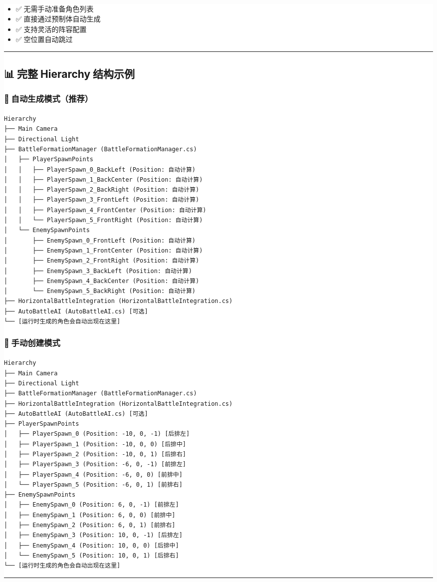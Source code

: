 - ✅ 无需手动准备角色列表
- ✅ 直接通过预制体自动生成
- ✅ 支持灵活的阵容配置
- ✅ 空位置自动跳过

---

## 📊 完整 Hierarchy 结构示例

### 🤖 自动生成模式（推荐）

```
Hierarchy
├── Main Camera
├── Directional Light
├── BattleFormationManager (BattleFormationManager.cs)
│   ├── PlayerSpawnPoints
│   │   ├── PlayerSpawn_0_BackLeft (Position: 自动计算)
│   │   ├── PlayerSpawn_1_BackCenter (Position: 自动计算)
│   │   ├── PlayerSpawn_2_BackRight (Position: 自动计算)
│   │   ├── PlayerSpawn_3_FrontLeft (Position: 自动计算)
│   │   ├── PlayerSpawn_4_FrontCenter (Position: 自动计算)
│   │   └── PlayerSpawn_5_FrontRight (Position: 自动计算)
│   └── EnemySpawnPoints
│       ├── EnemySpawn_0_FrontLeft (Position: 自动计算)
│       ├── EnemySpawn_1_FrontCenter (Position: 自动计算)
│       ├── EnemySpawn_2_FrontRight (Position: 自动计算)
│       ├── EnemySpawn_3_BackLeft (Position: 自动计算)
│       ├── EnemySpawn_4_BackCenter (Position: 自动计算)
│       └── EnemySpawn_5_BackRight (Position: 自动计算)
├── HorizontalBattleIntegration (HorizontalBattleIntegration.cs)
├── AutoBattleAI (AutoBattleAI.cs) [可选]
└── [运行时生成的角色会自动出现在这里]
```

### 🔧 手动创建模式

```
Hierarchy
├── Main Camera
├── Directional Light
├── BattleFormationManager (BattleFormationManager.cs)
├── HorizontalBattleIntegration (HorizontalBattleIntegration.cs)
├── AutoBattleAI (AutoBattleAI.cs) [可选]
├── PlayerSpawnPoints
│   ├── PlayerSpawn_0 (Position: -10, 0, -1) [后排左]
│   ├── PlayerSpawn_1 (Position: -10, 0, 0) [后排中]
│   ├── PlayerSpawn_2 (Position: -10, 0, 1) [后排右]
│   ├── PlayerSpawn_3 (Position: -6, 0, -1) [前排左]
│   ├── PlayerSpawn_4 (Position: -6, 0, 0) [前排中]
│   └── PlayerSpawn_5 (Position: -6, 0, 1) [前排右]
├── EnemySpawnPoints
│   ├── EnemySpawn_0 (Position: 6, 0, -1) [前排左]
│   ├── EnemySpawn_1 (Position: 6, 0, 0) [前排中]
│   ├── EnemySpawn_2 (Position: 6, 0, 1) [前排右]
│   ├── EnemySpawn_3 (Position: 10, 0, -1) [后排左]
│   ├── EnemySpawn_4 (Position: 10, 0, 0) [后排中]
│   └── EnemySpawn_5 (Position: 10, 0, 1) [后排右]
└── [运行时生成的角色会自动出现在这里]
```

---
